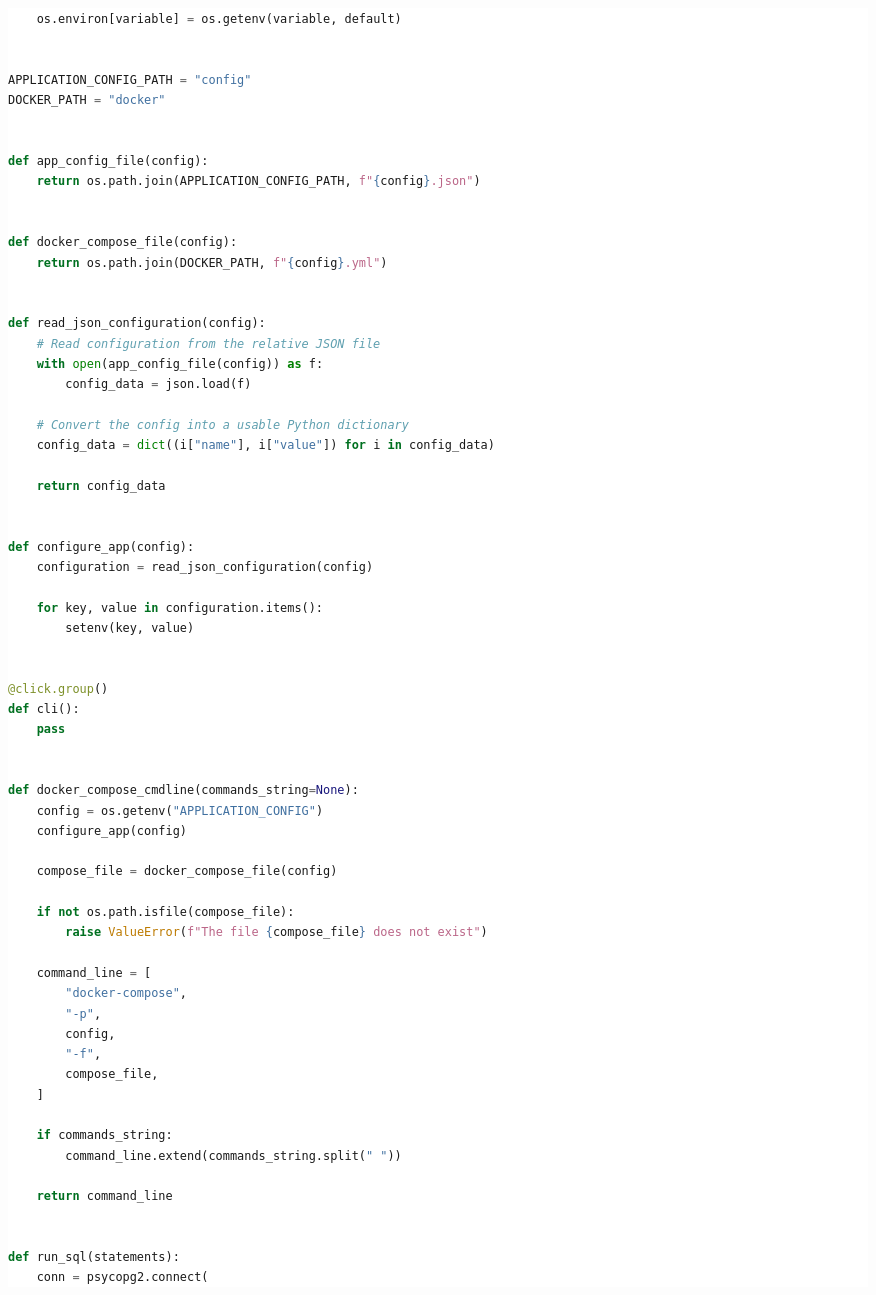 ```python
    os.environ[variable] = os.getenv(variable, default)


APPLICATION_CONFIG_PATH = "config"
DOCKER_PATH = "docker"


def app_config_file(config):
    return os.path.join(APPLICATION_CONFIG_PATH, f"{config}.json")


def docker_compose_file(config):
    return os.path.join(DOCKER_PATH, f"{config}.yml")


def read_json_configuration(config):
    # Read configuration from the relative JSON file
    with open(app_config_file(config)) as f:
        config_data = json.load(f)

    # Convert the config into a usable Python dictionary
    config_data = dict((i["name"], i["value"]) for i in config_data)

    return config_data


def configure_app(config):
    configuration = read_json_configuration(config)

    for key, value in configuration.items():
        setenv(key, value)


@click.group()
def cli():
    pass


def docker_compose_cmdline(commands_string=None):
    config = os.getenv("APPLICATION_CONFIG")
    configure_app(config)

    compose_file = docker_compose_file(config)

    if not os.path.isfile(compose_file):
        raise ValueError(f"The file {compose_file} does not exist")

    command_line = [
        "docker-compose",
        "-p",
        config,
        "-f",
        compose_file,
    ]

    if commands_string:
        command_line.extend(commands_string.split(" "))

    return command_line


def run_sql(statements):
    conn = psycopg2.connect(
```